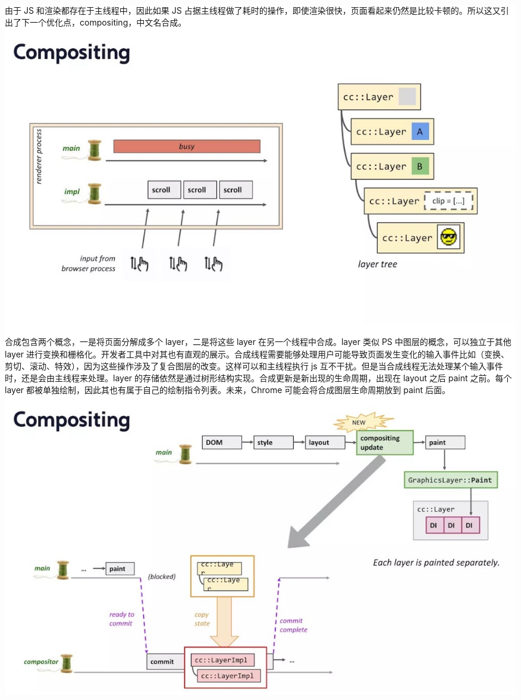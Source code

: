 由于 JS 和渲染都存在于主线程中，因此如果 JS 占据主线程做了耗时的操作，即使渲染很快，页面看起来仍然是比较卡顿的。所以这又引出了下一个优化点，compositing，中文名合成。

![layer图](./images/rendering-layer.jpg)

合成包含两个概念，一是将页面分解成多个 layer，二是将这些 layer 在另一个线程中合成。layer 类似 PS 中图层的概念，可以独立于其他 layer 进行变换和栅格化。开发者工具中对其也有直观的展示。合成线程需要能够处理用户可能导致页面发生变化的输入事件比如（变换、剪切、滚动、特效），因为这些操作涉及了复合图层的改变。这样可以和主线程执行 js 互不干扰。但是当合成线程无法处理某个输入事件时，还是会由主线程来处理。layer 的存储依然是通过树形结构实现。合成更新是新出现的生命周期，出现在 layout 之后 paint 之前。每个 layer 都被单独绘制，因此其也有属于自己的绘制指令列表。未来，Chrome 可能会将合成图层生命周期放到 paint 后面。

![layer-tree图](./images/rendering-layer-tree.jpg)
